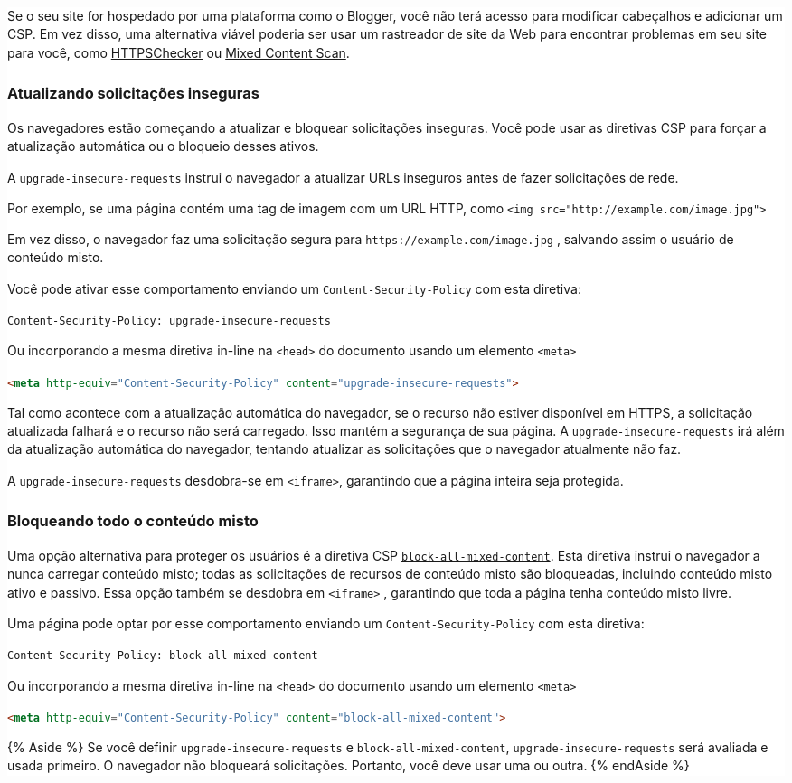 Se o seu site for hospedado por uma plataforma como o Blogger, você não terá acesso para modificar cabeçalhos e adicionar um CSP. Em vez disso, uma alternativa viável poderia ser usar um rastreador de site da Web para encontrar problemas em seu site para você, como [HTTPSChecker](https://httpschecker.net/how-it-works#httpsChecker) ou [Mixed Content Scan](https://github.com/bramus/mixed-content-scan).

### Atualizando solicitações inseguras

Os navegadores estão começando a atualizar e bloquear solicitações inseguras. Você pode usar as diretivas CSP para forçar a atualização automática ou o bloqueio desses ativos.

A [`upgrade-insecure-requests`](https://www.w3.org/TR/upgrade-insecure-requests/) instrui o navegador a atualizar URLs inseguros antes de fazer solicitações de rede.

Por exemplo, se uma página contém uma tag de imagem com um URL HTTP, como `<img src="http://example.com/image.jpg">`

Em vez disso, o navegador faz uma solicitação segura para `https://example.com/image.jpg` , salvando assim o usuário de conteúdo misto.

Você pode ativar esse comportamento enviando um `Content-Security-Policy` com esta diretiva:

```markup
Content-Security-Policy: upgrade-insecure-requests
```

Ou incorporando a mesma diretiva in-line na `<head>` do documento usando um elemento `<meta>`

```html
<meta http-equiv="Content-Security-Policy" content="upgrade-insecure-requests">
```

Tal como acontece com a atualização automática do navegador, se o recurso não estiver disponível em HTTPS, a solicitação atualizada falhará e o recurso não será carregado. Isso mantém a segurança de sua página. A `upgrade-insecure-requests` irá além da atualização automática do navegador, tentando atualizar as solicitações que o navegador atualmente não faz.

A `upgrade-insecure-requests` desdobra-se em `<iframe>`, garantindo que a página inteira seja protegida.

### Bloqueando todo o conteúdo misto

Uma opção alternativa para proteger os usuários é a diretiva CSP [`block-all-mixed-content`](https://www.w3.org/TR/mixed-content/#strict-checking). Esta diretiva instrui o navegador a nunca carregar conteúdo misto; todas as solicitações de recursos de conteúdo misto são bloqueadas, incluindo conteúdo misto ativo e passivo. Essa opção também se desdobra em `<iframe>` , garantindo que toda a página tenha conteúdo misto livre.

Uma página pode optar por esse comportamento enviando um `Content-Security-Policy` com esta diretiva:

```markup
Content-Security-Policy: block-all-mixed-content
```

Ou incorporando a mesma diretiva in-line na `<head>` do documento usando um elemento `<meta>`

```html
<meta http-equiv="Content-Security-Policy" content="block-all-mixed-content">
```

{% Aside %} Se você definir `upgrade-insecure-requests` e `block-all-mixed-content`, `upgrade-insecure-requests` será avaliada e usada primeiro. O navegador não bloqueará solicitações. Portanto, você deve usar uma ou outra. {% endAside %}
